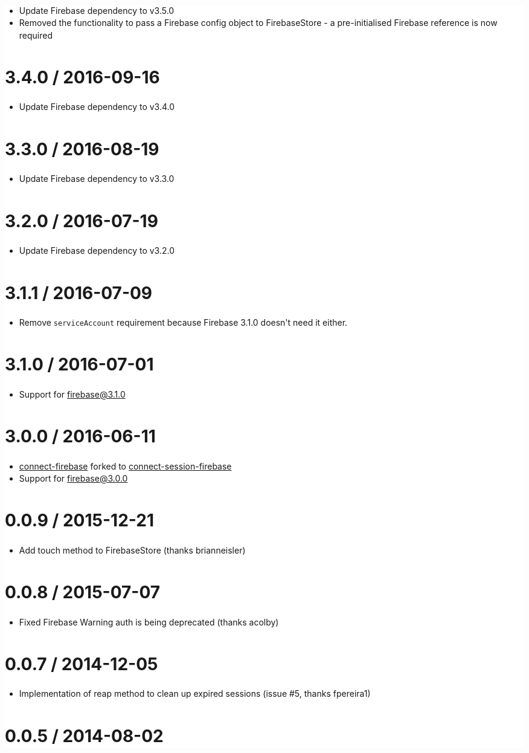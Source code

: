 - Update Firebase dependency to v3.5.0
- Removed the functionality to pass a Firebase config object to FirebaseStore - a pre-initialised Firebase reference is now required

# 3.4.0 / 2016-09-16

- Update Firebase dependency to v3.4.0

# 3.3.0 / 2016-08-19

- Update Firebase dependency to v3.3.0

# 3.2.0 / 2016-07-19

- Update Firebase dependency to v3.2.0

# 3.1.1 / 2016-07-09

- Remove `serviceAccount` requirement because Firebase 3.1.0 doesn't need it either.

# 3.1.0 / 2016-07-01

- Support for [firebase@3.1.0](https://www.npmjs.com/package/firebase)

# 3.0.0 / 2016-06-11

- [connect-firebase](https://github.com/ca98am79/connect-firebase) forked to [connect-session-firebase](https://github.com/benweier/connect-session-firebase)
- Support for [firebase@3.0.0](https://www.npmjs.com/package/firebase)

# 0.0.9 / 2015-12-21

- Add touch method to FirebaseStore (thanks brianneisler)

# 0.0.8 / 2015-07-07

- Fixed Firebase Warning auth is being deprecated (thanks acolby)

# 0.0.7 / 2014-12-05

- Implementation of reap method to clean up expired sessions (issue #5, thanks fpereira1)

# 0.0.5 / 2014-08-02
